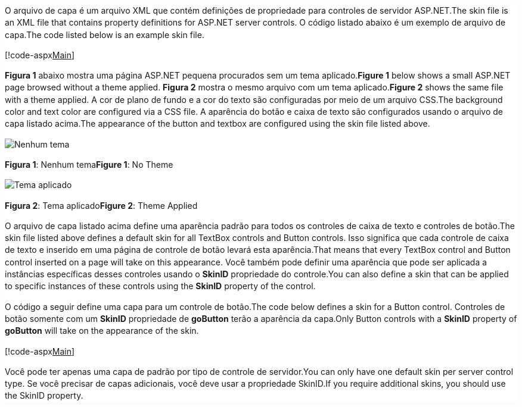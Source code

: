 <span data-ttu-id="04e4e-275">O arquivo de capa é um arquivo XML que contém definições de propriedade para controles de servidor ASP.NET.</span><span class="sxs-lookup"><span data-stu-id="04e4e-275">The skin file is an XML file that contains property definitions for ASP.NET server controls.</span></span> <span data-ttu-id="04e4e-276">O código listado abaixo é um exemplo de arquivo de capa.</span><span class="sxs-lookup"><span data-stu-id="04e4e-276">The code listed below is an example skin file.</span></span>

[!code-aspx[Main](profiles-themes-and-web-parts/samples/sample11.aspx)]

<span data-ttu-id="04e4e-277">**Figura 1** abaixo mostra uma página ASP.NET pequena procurados sem um tema aplicado.</span><span class="sxs-lookup"><span data-stu-id="04e4e-277">**Figure 1** below shows a small ASP.NET page browsed without a theme applied.</span></span> <span data-ttu-id="04e4e-278">**Figura 2** mostra o mesmo arquivo com um tema aplicado.</span><span class="sxs-lookup"><span data-stu-id="04e4e-278">**Figure 2** shows the same file with a theme applied.</span></span> <span data-ttu-id="04e4e-279">A cor de plano de fundo e a cor do texto são configuradas por meio de um arquivo CSS.</span><span class="sxs-lookup"><span data-stu-id="04e4e-279">The background color and text color are configured via a CSS file.</span></span> <span data-ttu-id="04e4e-280">A aparência do botão e caixa de texto são configurados usando o arquivo de capa listado acima.</span><span class="sxs-lookup"><span data-stu-id="04e4e-280">The appearance of the button and textbox are configured using the skin file listed above.</span></span>

![Nenhum tema](profiles-themes-and-web-parts/_static/image1.gif)

<span data-ttu-id="04e4e-282">**Figura 1**: Nenhum tema</span><span class="sxs-lookup"><span data-stu-id="04e4e-282">**Figure 1**: No Theme</span></span>

![Tema aplicado](profiles-themes-and-web-parts/_static/image2.gif)

<span data-ttu-id="04e4e-284">**Figura 2**: Tema aplicado</span><span class="sxs-lookup"><span data-stu-id="04e4e-284">**Figure 2**: Theme Applied</span></span>

<span data-ttu-id="04e4e-285">O arquivo de capa listado acima define uma aparência padrão para todos os controles de caixa de texto e controles de botão.</span><span class="sxs-lookup"><span data-stu-id="04e4e-285">The skin file listed above defines a default skin for all TextBox controls and Button controls.</span></span> <span data-ttu-id="04e4e-286">Isso significa que cada controle de caixa de texto e inserido em uma página de controle de botão levará esta aparência.</span><span class="sxs-lookup"><span data-stu-id="04e4e-286">That means that every TextBox control and Button control inserted on a page will take on this appearance.</span></span> <span data-ttu-id="04e4e-287">Você também pode definir uma aparência que pode ser aplicada a instâncias específicas desses controles usando o **SkinID** propriedade do controle.</span><span class="sxs-lookup"><span data-stu-id="04e4e-287">You can also define a skin that can be applied to specific instances of these controls using the **SkinID** property of the control.</span></span>

<span data-ttu-id="04e4e-288">O código a seguir define uma capa para um controle de botão.</span><span class="sxs-lookup"><span data-stu-id="04e4e-288">The code below defines a skin for a Button control.</span></span> <span data-ttu-id="04e4e-289">Controles de botão somente com um **SkinID** propriedade de **goButton** terão a aparência da capa.</span><span class="sxs-lookup"><span data-stu-id="04e4e-289">Only Button controls with a **SkinID** property of **goButton** will take on the appearance of the skin.</span></span>

[!code-aspx[Main](profiles-themes-and-web-parts/samples/sample12.aspx)]

<span data-ttu-id="04e4e-290">Você pode ter apenas uma capa de padrão por tipo de controle de servidor.</span><span class="sxs-lookup"><span data-stu-id="04e4e-290">You can only have one default skin per server control type.</span></span> <span data-ttu-id="04e4e-291">Se você precisar de capas adicionais, você deve usar a propriedade SkinID.</span><span class="sxs-lookup"><span data-stu-id="04e4e-291">If you require additional skins, you should use the SkinID property.</span></span>
